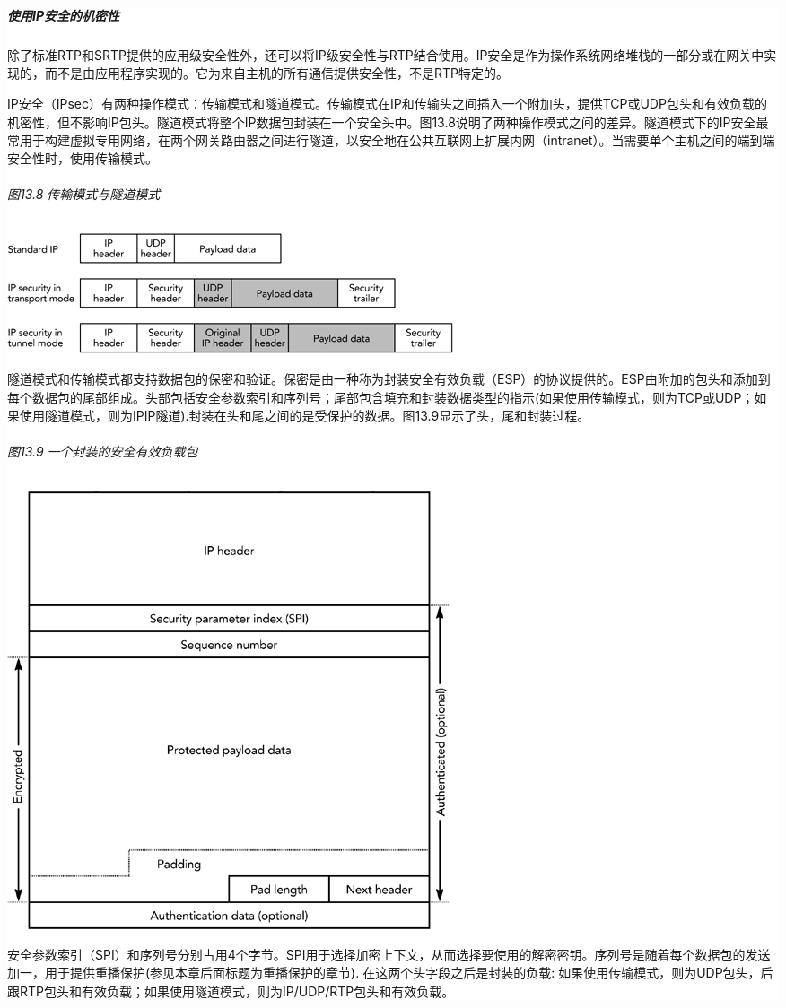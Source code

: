 ##### 使用IP安全的机密性

除了标准RTP和SRTP提供的应用级安全性外，还可以将IP级安全性与RTP结合使用。IP安全是作为操作系统网络堆栈的一部分或在网关中实现的，而不是由应用程序实现的。它为来自主机的所有通信提供安全性，不是RTP特定的。

IP安全（IPsec）有两种操作模式：传输模式和隧道模式。传输模式在IP和传输头之间插入一个附加头，提供TCP或UDP包头和有效负载的机密性，但不影响IP包头。隧道模式将整个IP数据包封装在一个安全头中。图13.8说明了两种操作模式之间的差异。隧道模式下的IP安全最常用于构建虚拟专用网络，在两个网关路由器之间进行隧道，以安全地在公共互联网上扩展内网（intranet）。当需要单个主机之间的端到端安全性时，使用传输模式。

###### 图13.8 传输模式与隧道模式

![](image/e5b182c8ff6556f203c4d5c002a3c4fc.png)

隧道模式和传输模式都支持数据包的保密和验证。保密是由一种称为封装安全有效负载（ESP）的协议提供的。ESP由附加的包头和添加到每个数据包的尾部组成。头部包括安全参数索引和序列号；尾部包含填充和封装数据类型的指示(如果使用传输模式，则为TCP或UDP；如果使用隧道模式，则为IPIP隧道).封装在头和尾之间的是受保护的数据。图13.9显示了头，尾和封装过程。

###### 图13.9 一个封装的安全有效负载包

![](image/cb6ae87e54141eca32d3395d748060e4.png)

安全参数索引（SPI）和序列号分别占用4个字节。SPI用于选择加密上下文，从而选择要使用的解密密钥。序列号是随着每个数据包的发送加一，用于提供重播保护(参见本章后面标题为重播保护的章节). 在这两个头字段之后是封装的负载: 如果使用传输模式，则为UDP包头，后跟RTP包头和有效负载；如果使用隧道模式，则为IP/UDP/RTP包头和有效负载。
